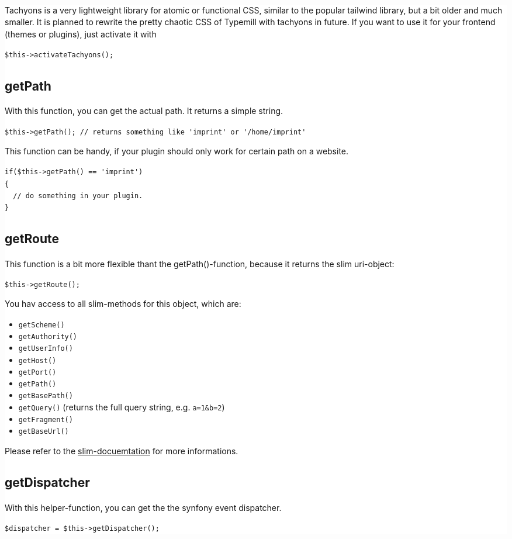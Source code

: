 Tachyons is a very lightweight library for atomic or functional CSS, similar to the popular tailwind library, but a bit older and much smaller. It is planned to rewrite the pretty chaotic CSS of Typemill with tachyons in future. If you want to use it for your frontend (themes or plugins), just activate it with

````
$this->activateTachyons();
````

## getPath

With this function, you can get the actual path. It returns a simple string.

````
$this->getPath(); // returns something like 'imprint' or '/home/imprint'
````

This function can be handy, if your plugin should only work for certain path on a website. 

````
if($this->getPath() == 'imprint')
{
  // do something in your plugin.
}
````

## getRoute

This function is a bit more flexible thant the getPath()-function, because it returns the slim uri-object:

````
$this->getRoute();
````

You hav access to all slim-methods for this object, which are:

- `getScheme()`
- `getAuthority()`
- `getUserInfo()`
- `getHost()`
- `getPort()`
- `getPath()`
- `getBasePath()`
- `getQuery()` (returns the full query string, e.g. `a=1&b=2`)
- `getFragment()`
- `getBaseUrl()`

Please refer to the [slim-docuemtation](https://www.slimframework.com/docs/objects/request.html#the-request-method) for more informations.

## getDispatcher

With this helper-function, you can get the the synfony event dispatcher. 

````
$dispatcher = $this->getDispatcher();
````
